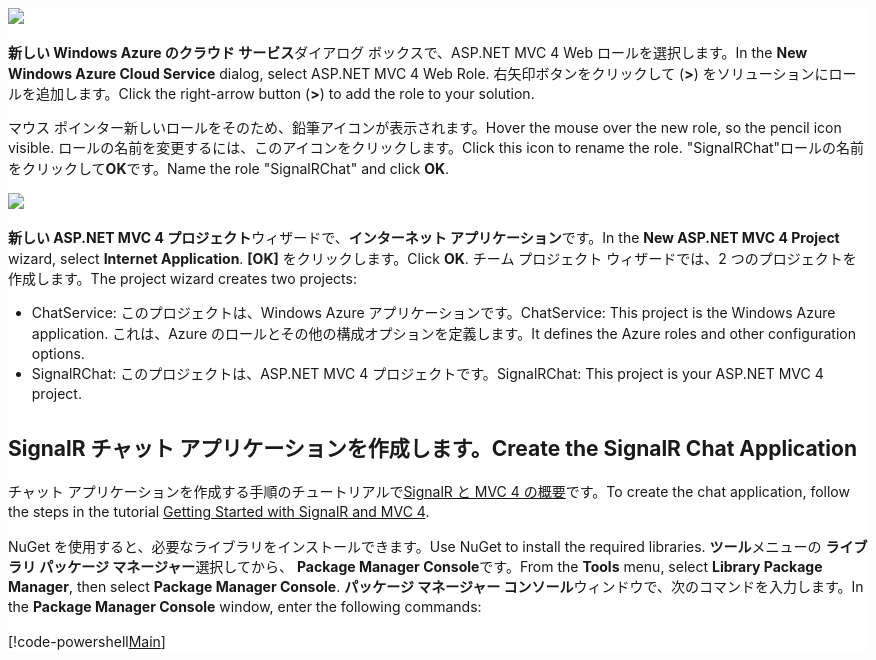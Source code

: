 ![](scaleout-with-windows-azure-service-bus/_static/image4.png)

<span data-ttu-id="1e65c-142">**新しい Windows Azure のクラウド サービス**ダイアログ ボックスで、ASP.NET MVC 4 Web ロールを選択します。</span><span class="sxs-lookup"><span data-stu-id="1e65c-142">In the **New Windows Azure Cloud Service** dialog, select ASP.NET MVC 4 Web Role.</span></span> <span data-ttu-id="1e65c-143">右矢印ボタンをクリックして (**&gt;**) をソリューションにロールを追加します。</span><span class="sxs-lookup"><span data-stu-id="1e65c-143">Click the right-arrow button (**&gt;**) to add the role to your solution.</span></span>

<span data-ttu-id="1e65c-144">マウス ポインター新しいロールをそのため、鉛筆アイコンが表示されます。</span><span class="sxs-lookup"><span data-stu-id="1e65c-144">Hover the mouse over the new role, so the pencil icon visible.</span></span> <span data-ttu-id="1e65c-145">ロールの名前を変更するには、このアイコンをクリックします。</span><span class="sxs-lookup"><span data-stu-id="1e65c-145">Click this icon to rename the role.</span></span> <span data-ttu-id="1e65c-146">"SignalRChat"ロールの名前をクリックして**OK**です。</span><span class="sxs-lookup"><span data-stu-id="1e65c-146">Name the role "SignalRChat" and click **OK**.</span></span>

![](scaleout-with-windows-azure-service-bus/_static/image5.png)

<span data-ttu-id="1e65c-147">**新しい ASP.NET MVC 4 プロジェクト**ウィザードで、**インターネット アプリケーション**です。</span><span class="sxs-lookup"><span data-stu-id="1e65c-147">In the **New ASP.NET MVC 4 Project** wizard, select **Internet Application**.</span></span> <span data-ttu-id="1e65c-148">**[OK]** をクリックします。</span><span class="sxs-lookup"><span data-stu-id="1e65c-148">Click **OK**.</span></span> <span data-ttu-id="1e65c-149">チーム プロジェクト ウィザードでは、2 つのプロジェクトを作成します。</span><span class="sxs-lookup"><span data-stu-id="1e65c-149">The project wizard creates two projects:</span></span>

- <span data-ttu-id="1e65c-150">ChatService: このプロジェクトは、Windows Azure アプリケーションです。</span><span class="sxs-lookup"><span data-stu-id="1e65c-150">ChatService: This project is the Windows Azure application.</span></span> <span data-ttu-id="1e65c-151">これは、Azure のロールとその他の構成オプションを定義します。</span><span class="sxs-lookup"><span data-stu-id="1e65c-151">It defines the Azure roles and other configuration options.</span></span>
- <span data-ttu-id="1e65c-152">SignalRChat: このプロジェクトは、ASP.NET MVC 4 プロジェクトです。</span><span class="sxs-lookup"><span data-stu-id="1e65c-152">SignalRChat: This project is your ASP.NET MVC 4 project.</span></span>

## <a name="create-the-signalr-chat-application"></a><span data-ttu-id="1e65c-153">SignalR チャット アプリケーションを作成します。</span><span class="sxs-lookup"><span data-stu-id="1e65c-153">Create the SignalR Chat Application</span></span>

<span data-ttu-id="1e65c-154">チャット アプリケーションを作成する手順のチュートリアルで[SignalR と MVC 4 の概要](tutorial-getting-started-with-signalr-and-mvc-4.md)です。</span><span class="sxs-lookup"><span data-stu-id="1e65c-154">To create the chat application, follow the steps in the tutorial [Getting Started with SignalR and MVC 4](tutorial-getting-started-with-signalr-and-mvc-4.md).</span></span>

<span data-ttu-id="1e65c-155">NuGet を使用すると、必要なライブラリをインストールできます。</span><span class="sxs-lookup"><span data-stu-id="1e65c-155">Use NuGet to install the required libraries.</span></span> <span data-ttu-id="1e65c-156">**ツール**メニューの **ライブラリ パッケージ マネージャー**選択してから、 **Package Manager Console**です。</span><span class="sxs-lookup"><span data-stu-id="1e65c-156">From the **Tools** menu, select **Library Package Manager**, then select **Package Manager Console**.</span></span> <span data-ttu-id="1e65c-157">**パッケージ マネージャー コンソール**ウィンドウで、次のコマンドを入力します。</span><span class="sxs-lookup"><span data-stu-id="1e65c-157">In the **Package Manager Console** window, enter the following commands:</span></span>

[!code-powershell[Main](scaleout-with-windows-azure-service-bus/samples/sample2.ps1)]
